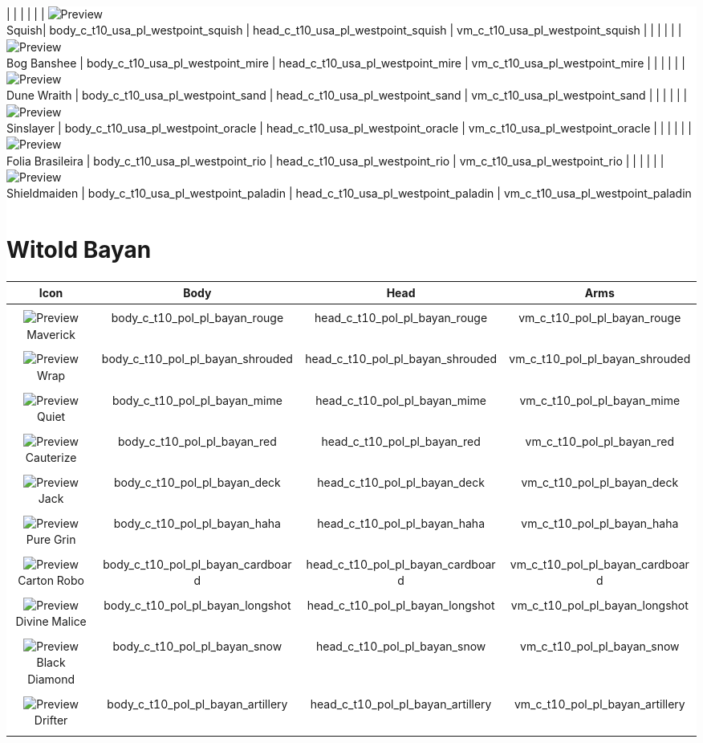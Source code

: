 | | | | | 
| ![Preview](https://static.wikia.nocookie.net/callofduty/images/7/75/Westpoint_Squish_Skin_BO6.png/revision/latest?cb=20241028013831) <br>Squish| body_c_t10_usa_pl_westpoint_squish | head_c_t10_usa_pl_westpoint_squish | vm_c_t10_usa_pl_westpoint_squish
| | | | | 
| ![Preview](https://static.wikia.nocookie.net/callofduty/images/2/25/Westpoint_BogBanshee_Skin_BO6.png/revision/latest?cb=20250201180655) <br>Bog Banshee | body_c_t10_usa_pl_westpoint_mire | head_c_t10_usa_pl_westpoint_mire | vm_c_t10_usa_pl_westpoint_mire
| | | | | 
| ![Preview](https://static.wikia.nocookie.net/callofduty/images/9/92/Westpoint_DuneWraith_Skin_BO6.png/revision/latest?cb=20241119185623) <br>Dune Wraith | body_c_t10_usa_pl_westpoint_sand | head_c_t10_usa_pl_westpoint_sand | vm_c_t10_usa_pl_westpoint_sand
| | | | | 
| ![Preview](https://static.wikia.nocookie.net/callofduty/images/b/b2/Westpoint_Sinslayer_Skin_BO6.png/revision/latest?cb=20250214011055) <br>Sinslayer | body_c_t10_usa_pl_westpoint_oracle | head_c_t10_usa_pl_westpoint_oracle | vm_c_t10_usa_pl_westpoint_oracle
| | | | | 
| ![Preview](https://static.wikia.nocookie.net/callofduty/images/4/47/Westpoint_FoliaBrasileira_Skin_BO6.png/revision/latest?cb=20250223214951) <br>Folia Brasileira | body_c_t10_usa_pl_westpoint_rio | head_c_t10_usa_pl_westpoint_rio | vm_c_t10_usa_pl_westpoint_rio
| | | | | 
| ![Preview](https://stockpile.detonated.com/static/bundle_images/resized/bo65fc80ad231c3c9cce6c021ddf1a81d1e36127369c8a0d05ecf702b3abb8d2ae0_large.webp) <br>Shieldmaiden | body_c_t10_usa_pl_westpoint_paladin | head_c_t10_usa_pl_westpoint_paladin | vm_c_t10_usa_pl_westpoint_paladin



 #  Witold Bayan
 
| Icon | Body | Head | Arms
| :--: | :--: | :--: | :--:
| | | | | 
| ![Preview](https://static.wikia.nocookie.net/callofduty/images/0/0d/Bayan_Maverick_Skin_BO6.png/revision/latest?cb=20241028013549) <br>Maverick | body_c_t10_pol_pl_bayan_rouge | head_c_t10_pol_pl_bayan_rouge | vm_c_t10_pol_pl_bayan_rouge | 
| | | | | 
| ![Preview](https://static.wikia.nocookie.net/callofduty/images/c/c1/Bayan_Wrap_Skin_BO6.png/revision/latest?cb=20250201180612) <br>Wrap  | body_c_t10_pol_pl_bayan_shrouded  | head_c_t10_pol_pl_bayan_shrouded | vm_c_t10_pol_pl_bayan_shrouded | 
| | | | | 
| ![Preview](https://static.wikia.nocookie.net/callofduty/images/d/df/Bayan_Quiet_Skin_BO6.png/revision/latest?cb=20241211224447) <br>Quiet | body_c_t10_pol_pl_bayan_mime | head_c_t10_pol_pl_bayan_mime | vm_c_t10_pol_pl_bayan_mime | 
| | | | | 
| ![Preview](https://static.wikia.nocookie.net/callofduty/images/e/e4/Bayan_Cauterize_Skin_BO6.png/revision/latest?cb=20250201180609) <br>Cauterize  | body_c_t10_pol_pl_bayan_red  | head_c_t10_pol_pl_bayan_red | vm_c_t10_pol_pl_bayan_red | 
| | | | | 
| ![Preview](https://static.wikia.nocookie.net/callofduty/images/5/5b/Bayan_Jack_Skin_BO6.png/revision/latest?cb=20250201180610) <br>Jack  | body_c_t10_pol_pl_bayan_deck  | head_c_t10_pol_pl_bayan_deck | vm_c_t10_pol_pl_bayan_deck | 
| | | | | 
| ![Preview](https://stockpile.detonated.com/static/bundle_images/resized/bo66ae8518cf4aa6e1599400070e08cb836f9a2edf2d3c1c358f2245d8a71db7d5a_large.webp) <br>Pure Grin  | body_c_t10_pol_pl_bayan_haha  | head_c_t10_pol_pl_bayan_haha | vm_c_t10_pol_pl_bayan_haha |  
| | | | | 
| ![Preview](https://stockpile.detonated.com/static/bundle_images/resized/bo6a20be2d699d54e1f31a12bc58b481a9614c5b5d1592f67083ba57d5cd018b19d_large.webp) <br>Carton Robo  | body_c_t10_pol_pl_bayan_cardboard  | head_c_t10_pol_pl_bayan_cardboard | vm_c_t10_pol_pl_bayan_cardboard | 
| | | | | 
| ![Preview](https://static.wikia.nocookie.net/callofduty/images/1/13/Bayan_DivineMalice_Skin_BO6.png/revision/latest?cb=20250111010256) <br>Divine Malice  | body_c_t10_pol_pl_bayan_longshot | head_c_t10_pol_pl_bayan_longshot | vm_c_t10_pol_pl_bayan_longshot |  
| | | | | 
| ![Preview](https://static.wikia.nocookie.net/callofduty/images/9/93/Bayan_BlackDiamond_Skin_BO6.png/revision/latest?cb=20250213213914) <br>Black Diamond  | body_c_t10_pol_pl_bayan_snow  | head_c_t10_pol_pl_bayan_snow | vm_c_t10_pol_pl_bayan_snow | 
| | | | | 
| ![Preview](https://static.wikia.nocookie.net/callofduty/images/4/43/Bayan_Drifter_Skin_BO6.png/revision/latest?cb=20241119185602) <br>Drifter  | body_c_t10_pol_pl_bayan_artillery | head_c_t10_pol_pl_bayan_artillery  | vm_c_t10_pol_pl_bayan_artillery  | 
| | | | | 